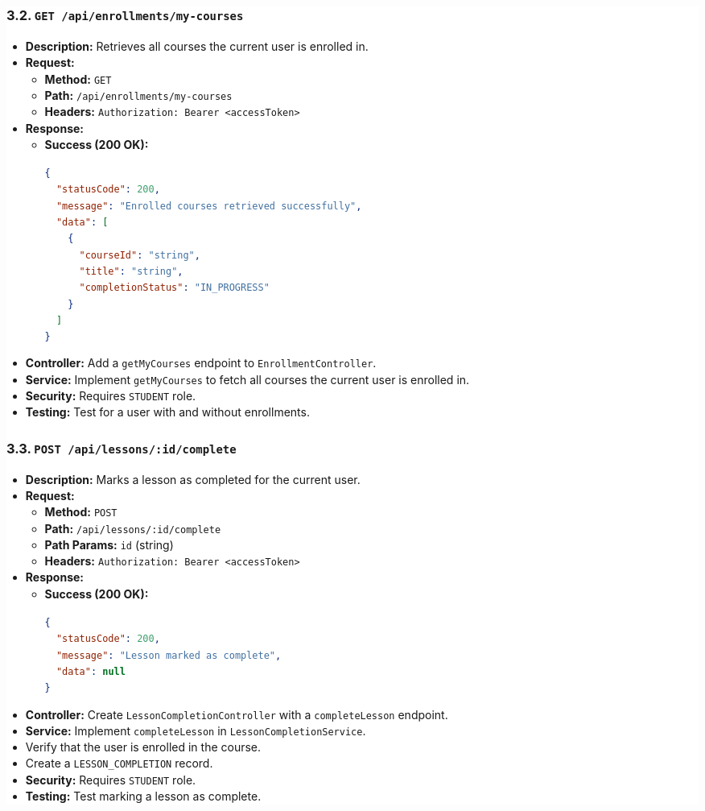 
### 3.2. `GET /api/enrollments/my-courses`

- **Description:** Retrieves all courses the current user is enrolled in.
- **Request:**
  - **Method:** `GET`
  - **Path:** `/api/enrollments/my-courses`
  - **Headers:** `Authorization: Bearer <accessToken>`
- **Response:**
  - **Success (200 OK):**
    ```json
    {
      "statusCode": 200,
      "message": "Enrolled courses retrieved successfully",
      "data": [
        {
          "courseId": "string",
          "title": "string",
          "completionStatus": "IN_PROGRESS"
        }
      ]
    }
    ```
- **Controller:** Add a `getMyCourses` endpoint to `EnrollmentController`.
- **Service:** Implement `getMyCourses` to fetch all courses the current user is enrolled in.
- **Security:** Requires `STUDENT` role.
- **Testing:** Test for a user with and without enrollments.

### 3.3. `POST /api/lessons/:id/complete`

- **Description:** Marks a lesson as completed for the current user.
- **Request:**
  - **Method:** `POST`
  - **Path:** `/api/lessons/:id/complete`
  - **Path Params:** `id` (string)
  - **Headers:** `Authorization: Bearer <accessToken>`
- **Response:**
  - **Success (200 OK):**
    ```json
    {
      "statusCode": 200,
      "message": "Lesson marked as complete",
      "data": null
    }
    ```
- **Controller:** Create `LessonCompletionController` with a `completeLesson` endpoint.
- **Service:** Implement `completeLesson` in `LessonCompletionService`.
- Verify that the user is enrolled in the course.
- Create a `LESSON_COMPLETION` record.
- **Security:** Requires `STUDENT` role.
- **Testing:** Test marking a lesson as complete.
